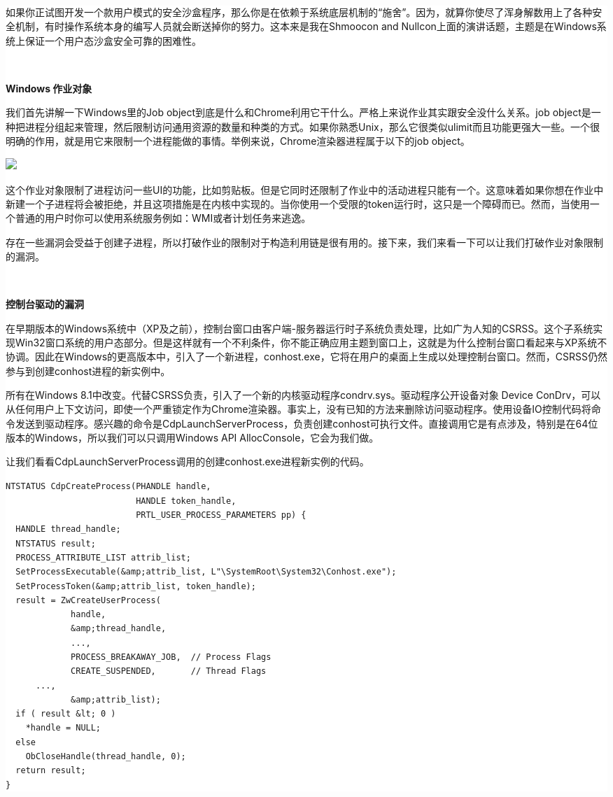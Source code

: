 如果你正试图开发一个款用户模式的安全沙盒程序，那么你是在依赖于系统底层机制的“施舍”。因为，就算你使尽了浑身解数用上了各种安全机制，有时操作系统本身的编写人员就会断送掉你的努力。这本来是我在Shmoocon and Nullcon上面的演讲话题，主题是在Windows系统上保证一个用户态沙盒安全可靠的困难性。

<br>

**Windows 作业对象**

我们首先讲解一下Windows里的Job object到底是什么和Chrome利用它干什么。严格上来说作业其实跟安全没什么关系。job object是一种把进程分组起来管理，然后限制访问通用资源的数量和种类的方式。如果你熟悉Unix，那么它很类似ulimit而且功能更强大一些。一个很明确的作用，就是用它来限制一个进程能做的事情。举例来说，Chrome渲染器进程属于以下的job object。

[![](./img/85633/AAffA0nNPuCLAAAAAElFTkSuQmCC)](https://p0.ssl.qhimg.com/t01bb4cb406cd4f174f.png)

这个作业对象限制了进程访问一些UI的功能，比如剪贴板。但是它同时还限制了作业中的活动进程只能有一个。这意味着如果你想在作业中新建一个子进程将会被拒绝，并且这项措施是在内核中实现的。当你使用一个受限的token运行时，这只是一个障碍而已。然而，当使用一个普通的用户时你可以使用系统服务例如：WMI或者计划任务来逃逸。

存在一些漏洞会受益于创建子进程，所以打破作业的限制对于构造利用链是很有用的。接下来，我们来看一下可以让我们打破作业对象限制的漏洞。

<br>

**控制台驱动的漏洞**

在早期版本的Windows系统中（XP及之前），控制台窗口由客户端-服务器运行时子系统负责处理，比如广为人知的CSRSS。这个子系统实现Win32窗口系统的用户态部分。但是这样就有一个不利条件，你不能正确应用主题到窗口上，这就是为什么控制台窗口看起来与XP系统不协调。因此在Windows的更高版本中，引入了一个新进程，conhost.exe，它将在用户的桌面上生成以处理控制台窗口。然而，CSRSS仍然参与到创建conhost进程的新实例中。

所有在Windows 8.1中改变。代替CSRSS负责，引入了一个新的内核驱动程序condrv.sys。驱动程序公开设备对象 Device  ConDrv，可以从任何用户上下文访问，即使一个严重锁定作为Chrome渲染器。事实上，没有已知的方法来删除访问驱动程序。使用设备IO控制代码将命令发送到驱动程序。感兴趣的命令是CdpLaunchServerProcess，负责创建conhost可执行文件。直接调用它是有点涉及，特别是在64位版本的Windows，所以我们可以只调用Windows API AllocConsole，它会为我们做。

让我们看看CdpLaunchServerProcess调用的创建conhost.exe进程新实例的代码。



```
NTSTATUS CdpCreateProcess(PHANDLE handle, 
                          HANDLE token_handle, 
                          PRTL_USER_PROCESS_PARAMETERS pp) {  
  HANDLE thread_handle;
  NTSTATUS result;    
  PROCESS_ATTRIBUTE_LIST attrib_list;
  SetProcessExecutable(&amp;attrib_list, L"\SystemRoot\System32\Conhost.exe");
  SetProcessToken(&amp;attrib_list, token_handle);
  result = ZwCreateUserProcess(
             handle,
             &amp;thread_handle,
             ...,
             PROCESS_BREAKAWAY_JOB,  // Process Flags
             CREATE_SUSPENDED,       // Thread Flags
      ...,                         
             &amp;attrib_list);
  if ( result &lt; 0 ) 
    *handle = NULL;
  else
    ObCloseHandle(thread_handle, 0);    
  return result;
}
```
